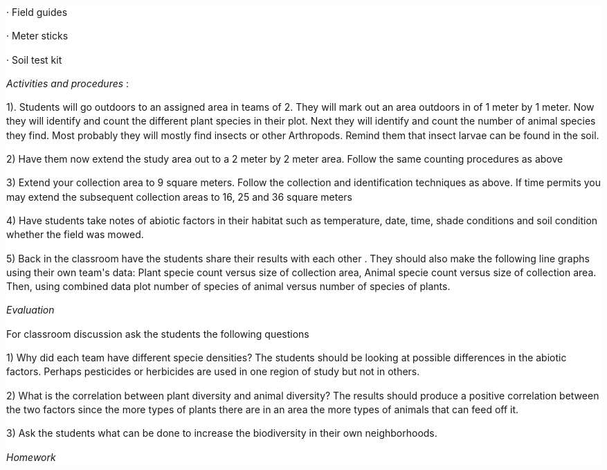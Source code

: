   · Field guides
 </p>
 <p>
  · Meter sticks
 </p>
 <p>
  · Soil test kit
 </p>
<p>
  <i>
   Activities and procedures
  </i>
  :
 </p>
 <p>
  1). Students will go outdoors to an assigned area in teams of 2.  They will mark out  an area outdoors in of 1 meter by 1 meter. Now they will identify and count the  different plant species in their plot. Next they will identify and count the number  of animal species they find. Most probably they will mostly find insects or other  Arthropods. Remind them that insect larvae can be found in the soil.
 </p>
 <p>
  2)  Have them now extend the study area out to a 2 meter by 2 meter area. Follow the  same counting procedures as above
 </p>
 <p>
  3) Extend your collection area to 9 square meters. Follow the collection and  identification techniques as above. If time permits you may extend the subsequent  collection areas to 16, 25 and 36 square meters
 </p>
 <p>
  4) Have students take notes of abiotic factors in their habitat such as temperature,  date, time, shade conditions and soil condition whether the field was mowed.
 </p>
 <p>
  5) Back in the classroom have the students share their results with each other . They  should also make the following line graphs using their own team's data: Plant  specie count versus size of collection area, Animal specie count versus size of  collection area. Then, using combined data plot number of species of animal  versus number of species of plants.
 </p>
<p>
  <i>
   Evaluation
  </i>
 </p>
<p>
  For classroom discussion ask the students the following questions
 </p>
 <p>
  1) Why did each team have different specie densities? The students should be looking at possible differences in the abiotic factors. Perhaps pesticides or herbicides are used in one region of study but not in others.
 </p>
 <p>
  2) What is the correlation between plant diversity and animal diversity? The results should produce a positive correlation between the two factors since the more types of plants there are in an area the more types of animals that can feed off it.
 </p>
 <p>
  3) Ask the students what can be done to increase the biodiversity in their own neighborhoods.
 </p>
<p>
  <i>
   Homework
